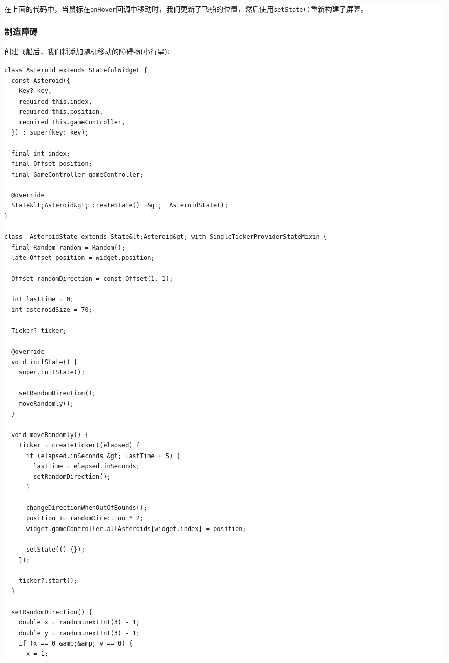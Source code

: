 在上面的代码中，当鼠标在`onHover`回调中移动时，我们更新了飞船的位置，然后使用`setState()`重新构建了屏幕。

### 制造障碍

创建飞船后，我们将添加随机移动的障碍物(小行星):

```
class Asteroid extends StatefulWidget {
  const Asteroid({
    Key? key,
    required this.index,
    required this.position,
    required this.gameController,
  }) : super(key: key);

  final int index;
  final Offset position;
  final GameController gameController;

  @override
  State&lt;Asteroid&gt; createState() =&gt; _AsteroidState();
}

class _AsteroidState extends State&lt;Asteroid&gt; with SingleTickerProviderStateMixin {
  final Random random = Random();
  late Offset position = widget.position;

  Offset randomDirection = const Offset(1, 1);

  int lastTime = 0;
  int asteroidSize = 70;

  Ticker? ticker;

  @override
  void initState() {
    super.initState();

    setRandomDirection();
    moveRandomly();
  }

  void moveRandomly() {
    ticker = createTicker((elapsed) {
      if (elapsed.inSeconds &gt; lastTime + 5) {
        lastTime = elapsed.inSeconds;
        setRandomDirection();
      }

      changeDirectionWhenOutOfBounds();
      position += randomDirection * 2;
      widget.gameController.allAsteroids[widget.index] = position;

      setState(() {});
    });

    ticker?.start();
  }

  setRandomDirection() {
    double x = random.nextInt(3) - 1;
    double y = random.nextInt(3) - 1;
    if (x == 0 &amp;&amp; y == 0) {
      x = 1;
```
